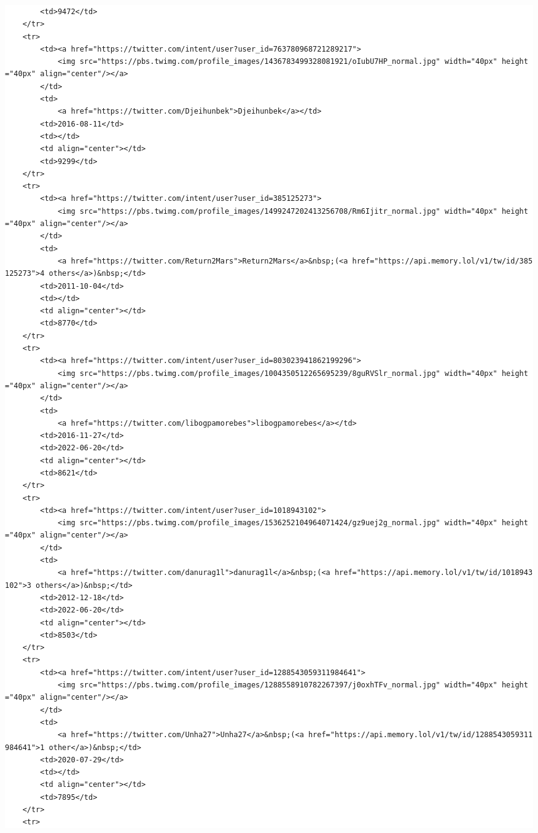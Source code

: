             <td>9472</td>
        </tr>
        <tr>
            <td><a href="https://twitter.com/intent/user?user_id=763780968721289217">
                <img src="https://pbs.twimg.com/profile_images/1436783499328081921/oIubU7HP_normal.jpg" width="40px" height="40px" align="center"/></a>
            </td>
            <td>
                <a href="https://twitter.com/Djeihunbek">Djeihunbek</a></td>
            <td>2016-08-11</td>
            <td></td>
            <td align="center"></td>
            <td>9299</td>
        </tr>
        <tr>
            <td><a href="https://twitter.com/intent/user?user_id=385125273">
                <img src="https://pbs.twimg.com/profile_images/1499247202413256708/Rm6Ijitr_normal.jpg" width="40px" height="40px" align="center"/></a>
            </td>
            <td>
                <a href="https://twitter.com/Return2Mars">Return2Mars</a>&nbsp;(<a href="https://api.memory.lol/v1/tw/id/385125273">4 others</a>)&nbsp;</td>
            <td>2011-10-04</td>
            <td></td>
            <td align="center"></td>
            <td>8770</td>
        </tr>
        <tr>
            <td><a href="https://twitter.com/intent/user?user_id=803023941862199296">
                <img src="https://pbs.twimg.com/profile_images/1004350512265695239/8guRVSlr_normal.jpg" width="40px" height="40px" align="center"/></a>
            </td>
            <td>
                <a href="https://twitter.com/libogpamorebes">libogpamorebes</a></td>
            <td>2016-11-27</td>
            <td>2022-06-20</td>
            <td align="center"></td>
            <td>8621</td>
        </tr>
        <tr>
            <td><a href="https://twitter.com/intent/user?user_id=1018943102">
                <img src="https://pbs.twimg.com/profile_images/1536252104964071424/gz9uej2g_normal.jpg" width="40px" height="40px" align="center"/></a>
            </td>
            <td>
                <a href="https://twitter.com/danurag1l">danurag1l</a>&nbsp;(<a href="https://api.memory.lol/v1/tw/id/1018943102">3 others</a>)&nbsp;</td>
            <td>2012-12-18</td>
            <td>2022-06-20</td>
            <td align="center"></td>
            <td>8503</td>
        </tr>
        <tr>
            <td><a href="https://twitter.com/intent/user?user_id=1288543059311984641">
                <img src="https://pbs.twimg.com/profile_images/1288558910782267397/j0oxhTFv_normal.jpg" width="40px" height="40px" align="center"/></a>
            </td>
            <td>
                <a href="https://twitter.com/Unha27">Unha27</a>&nbsp;(<a href="https://api.memory.lol/v1/tw/id/1288543059311984641">1 other</a>)&nbsp;</td>
            <td>2020-07-29</td>
            <td></td>
            <td align="center"></td>
            <td>7895</td>
        </tr>
        <tr>